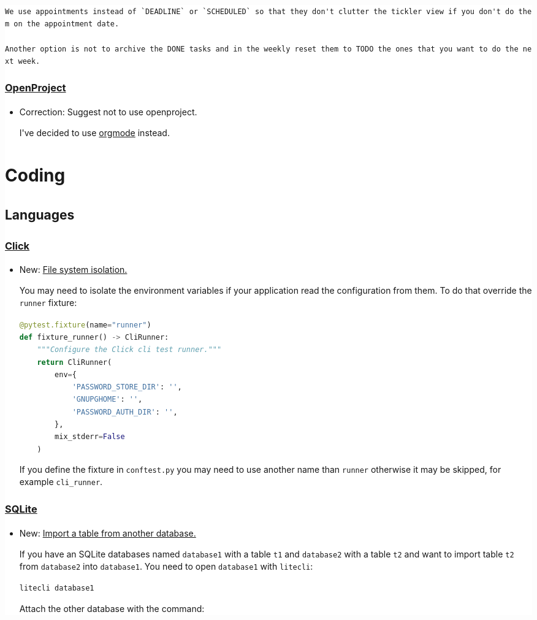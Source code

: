     We use appointments instead of `DEADLINE` or `SCHEDULED` so that they don't clutter the tickler view if you don't do them on the appointment date.
    
    Another option is not to archive the DONE tasks and in the weekly reset them to TODO the ones that you want to do the next week.

### [OpenProject](openproject.md)

* Correction: Suggest not to use openproject.

    I've decided to use [orgmode](orgmode.md) instead.

# Coding

## Languages

### [Click](click.md)

* New: [File system isolation.](click.md#file-system-isolation)

    You may need to isolate the environment variables if your application read the configuration from them. To do that override the `runner` fixture:
    
    ```python
    @pytest.fixture(name="runner")
    def fixture_runner() -> CliRunner:
        """Configure the Click cli test runner."""
        return CliRunner(
            env={
                'PASSWORD_STORE_DIR': '',
                'GNUPGHOME': '',
                'PASSWORD_AUTH_DIR': '',
            },
            mix_stderr=False
        )
    ```
    
    If you define the fixture in `conftest.py` you may need to use another name than `runner` otherwise it may be skipped, for example `cli_runner`.

### [SQLite](sqlite.md)

* New: [Import a table from another database.](sqlite.md#import-a-table-from-another-database)

    If you have an SQLite databases named `database1` with a table `t1` and `database2` with a table `t2` and want to import table `t2` from `database2` into `database1`. You need to open `database1` with `litecli`:
    
    ```bash
    litecli database1
    ```
    
    Attach the other database with the command:
    